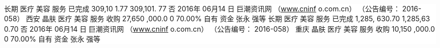 长期
医疗
美容
服务
已完成
309,10
1.77
309,101.
77
否
2016年
06月14
日
巨潮资讯网
（www.cninf
o.com.cn）
（公告编号：
2016-058）
西安
晶肤
医疗
美容
服务
收购
27,650
,000.0
0
70.00%
自有
资金
张永
强等
长期
医疗
美容
服务
已完成
1,285,
630.70
1,285,63
0.70
否
2016年
06月14
日
巨潮资讯网
（www.cninf
o.com.cn）
（公告编号：
2016-058）
重庆
晶肤
医疗
美容
服务
收购
10,150
,000.0
0
70.00%
自有
资金
张永
强等